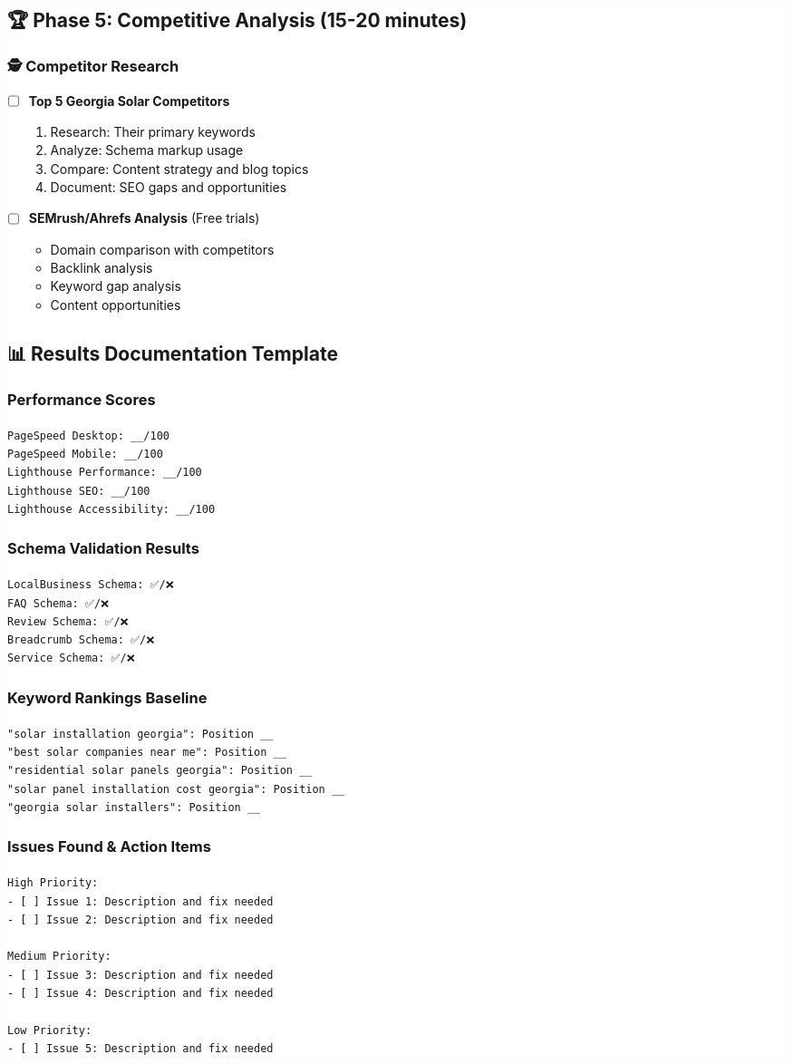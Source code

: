 ## 🏆 Phase 5: Competitive Analysis (15-20 minutes)

### 🕵️ Competitor Research
- [ ] **Top 5 Georgia Solar Competitors**
  1. Research: Their primary keywords
  2. Analyze: Schema markup usage
  3. Compare: Content strategy and blog topics
  4. Document: SEO gaps and opportunities

- [ ] **SEMrush/Ahrefs Analysis** (Free trials)
  - Domain comparison with competitors
  - Backlink analysis
  - Keyword gap analysis
  - Content opportunities

## 📊 Results Documentation Template

### Performance Scores
```
PageSpeed Desktop: __/100
PageSpeed Mobile: __/100
Lighthouse Performance: __/100
Lighthouse SEO: __/100
Lighthouse Accessibility: __/100
```

### Schema Validation Results
```
LocalBusiness Schema: ✅/❌
FAQ Schema: ✅/❌ 
Review Schema: ✅/❌
Breadcrumb Schema: ✅/❌
Service Schema: ✅/❌
```

### Keyword Rankings Baseline
```
"solar installation georgia": Position __
"best solar companies near me": Position __
"residential solar panels georgia": Position __
"solar panel installation cost georgia": Position __
"georgia solar installers": Position __
```

### Issues Found & Action Items
```
High Priority:
- [ ] Issue 1: Description and fix needed
- [ ] Issue 2: Description and fix needed

Medium Priority:
- [ ] Issue 3: Description and fix needed
- [ ] Issue 4: Description and fix needed

Low Priority:
- [ ] Issue 5: Description and fix needed
```
